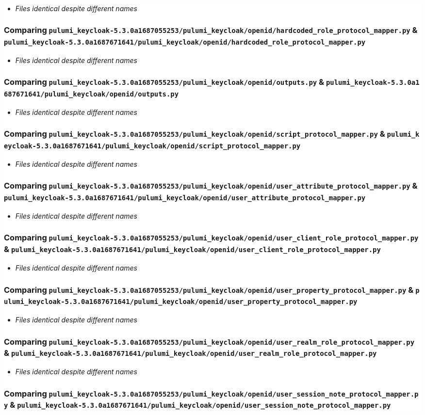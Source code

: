  * *Files identical despite different names*

### Comparing `pulumi_keycloak-5.3.0a1687055253/pulumi_keycloak/openid/hardcoded_role_protocol_mapper.py` & `pulumi_keycloak-5.3.0a1687671641/pulumi_keycloak/openid/hardcoded_role_protocol_mapper.py`

 * *Files identical despite different names*

### Comparing `pulumi_keycloak-5.3.0a1687055253/pulumi_keycloak/openid/outputs.py` & `pulumi_keycloak-5.3.0a1687671641/pulumi_keycloak/openid/outputs.py`

 * *Files identical despite different names*

### Comparing `pulumi_keycloak-5.3.0a1687055253/pulumi_keycloak/openid/script_protocol_mapper.py` & `pulumi_keycloak-5.3.0a1687671641/pulumi_keycloak/openid/script_protocol_mapper.py`

 * *Files identical despite different names*

### Comparing `pulumi_keycloak-5.3.0a1687055253/pulumi_keycloak/openid/user_attribute_protocol_mapper.py` & `pulumi_keycloak-5.3.0a1687671641/pulumi_keycloak/openid/user_attribute_protocol_mapper.py`

 * *Files identical despite different names*

### Comparing `pulumi_keycloak-5.3.0a1687055253/pulumi_keycloak/openid/user_client_role_protocol_mapper.py` & `pulumi_keycloak-5.3.0a1687671641/pulumi_keycloak/openid/user_client_role_protocol_mapper.py`

 * *Files identical despite different names*

### Comparing `pulumi_keycloak-5.3.0a1687055253/pulumi_keycloak/openid/user_property_protocol_mapper.py` & `pulumi_keycloak-5.3.0a1687671641/pulumi_keycloak/openid/user_property_protocol_mapper.py`

 * *Files identical despite different names*

### Comparing `pulumi_keycloak-5.3.0a1687055253/pulumi_keycloak/openid/user_realm_role_protocol_mapper.py` & `pulumi_keycloak-5.3.0a1687671641/pulumi_keycloak/openid/user_realm_role_protocol_mapper.py`

 * *Files identical despite different names*

### Comparing `pulumi_keycloak-5.3.0a1687055253/pulumi_keycloak/openid/user_session_note_protocol_mapper.py` & `pulumi_keycloak-5.3.0a1687671641/pulumi_keycloak/openid/user_session_note_protocol_mapper.py`
